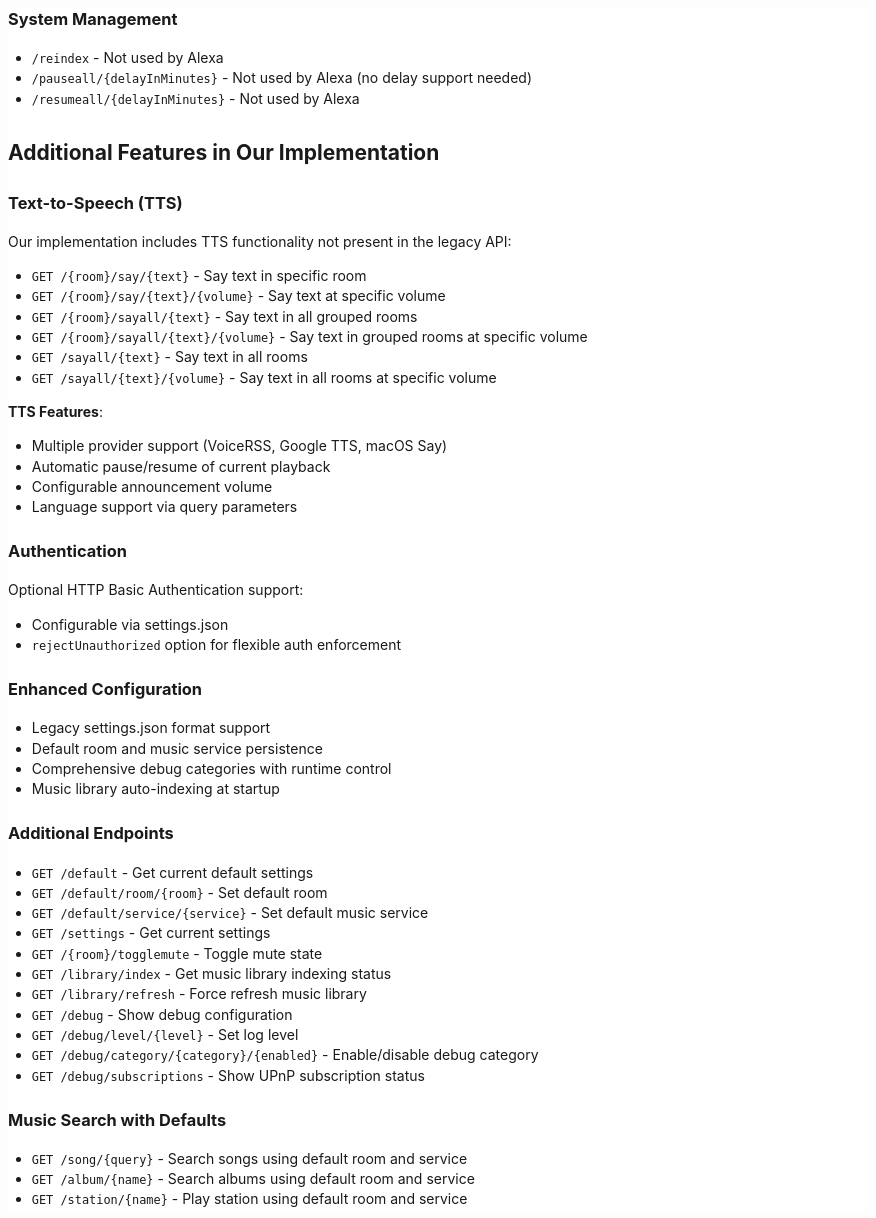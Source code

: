 ### System Management
- `/reindex` - Not used by Alexa
- `/pauseall/{delayInMinutes}` - Not used by Alexa (no delay support needed)
- `/resumeall/{delayInMinutes}` - Not used by Alexa

## Additional Features in Our Implementation

### Text-to-Speech (TTS)
Our implementation includes TTS functionality not present in the legacy API:
- `GET /{room}/say/{text}` - Say text in specific room
- `GET /{room}/say/{text}/{volume}` - Say text at specific volume
- `GET /{room}/sayall/{text}` - Say text in all grouped rooms
- `GET /{room}/sayall/{text}/{volume}` - Say text in grouped rooms at specific volume
- `GET /sayall/{text}` - Say text in all rooms
- `GET /sayall/{text}/{volume}` - Say text in all rooms at specific volume

**TTS Features**:
- Multiple provider support (VoiceRSS, Google TTS, macOS Say)
- Automatic pause/resume of current playback
- Configurable announcement volume
- Language support via query parameters

### Authentication
Optional HTTP Basic Authentication support:
- Configurable via settings.json
- `rejectUnauthorized` option for flexible auth enforcement

### Enhanced Configuration
- Legacy settings.json format support
- Default room and music service persistence
- Comprehensive debug categories with runtime control
- Music library auto-indexing at startup

### Additional Endpoints
- `GET /default` - Get current default settings
- `GET /default/room/{room}` - Set default room
- `GET /default/service/{service}` - Set default music service
- `GET /settings` - Get current settings
- `GET /{room}/togglemute` - Toggle mute state
- `GET /library/index` - Get music library indexing status
- `GET /library/refresh` - Force refresh music library
- `GET /debug` - Show debug configuration
- `GET /debug/level/{level}` - Set log level
- `GET /debug/category/{category}/{enabled}` - Enable/disable debug category
- `GET /debug/subscriptions` - Show UPnP subscription status

### Music Search with Defaults
- `GET /song/{query}` - Search songs using default room and service
- `GET /album/{name}` - Search albums using default room and service
- `GET /station/{name}` - Play station using default room and service

